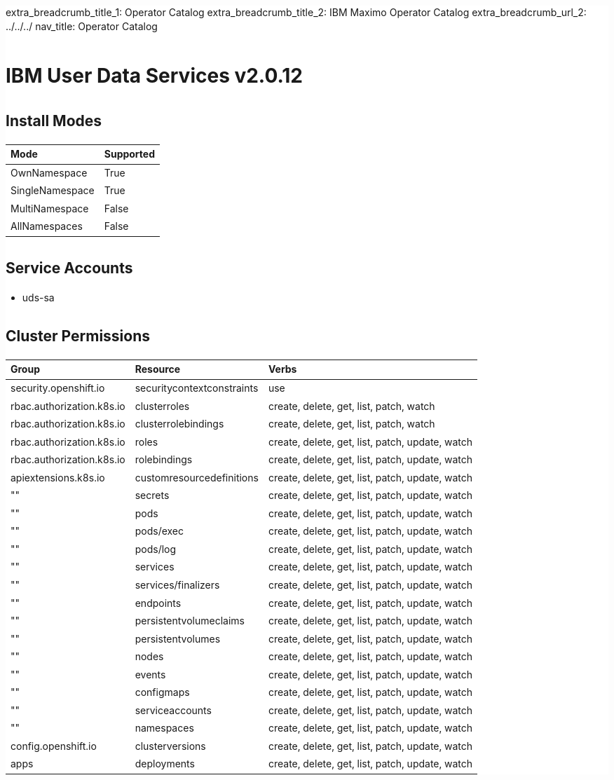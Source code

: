 extra_breadcrumb_title_1: Operator Catalog
extra_breadcrumb_title_2: IBM Maximo Operator Catalog
extra_breadcrumb_url_2: ../../../
nav_title: Operator Catalog

IBM User Data Services v2.0.12
================================================================================

Install Modes
--------------------------------------------------------------------------------
| Mode                 | Supported |
| :------------------- | :-------- |
| OwnNamespace         | True      |
| SingleNamespace      | True      |
| MultiNamespace       | False     |
| AllNamespaces        | False     |

Service Accounts
--------------------------------------------------------------------------------
- uds-sa

Cluster Permissions
--------------------------------------------------------------------------------
| Group                                    | Resource                                 | Verbs                                                                            |
| :--------------------------------------- | :--------------------------------------- | :------------------------------------------------------------------------------- |
| security.openshift.io                    | securitycontextconstraints               | use                                                                              |
| rbac.authorization.k8s.io                | clusterroles                             | create, delete, get, list, patch, watch                                          |
| rbac.authorization.k8s.io                | clusterrolebindings                      | create, delete, get, list, patch, watch                                          |
| rbac.authorization.k8s.io                | roles                                    | create, delete, get, list, patch, update, watch                                  |
| rbac.authorization.k8s.io                | rolebindings                             | create, delete, get, list, patch, update, watch                                  |
| apiextensions.k8s.io                     | customresourcedefinitions                | create, delete, get, list, patch, update, watch                                  |
| ""                                       | secrets                                  | create, delete, get, list, patch, update, watch                                  |
| ""                                       | pods                                     | create, delete, get, list, patch, update, watch                                  |
| ""                                       | pods/exec                                | create, delete, get, list, patch, update, watch                                  |
| ""                                       | pods/log                                 | create, delete, get, list, patch, update, watch                                  |
| ""                                       | services                                 | create, delete, get, list, patch, update, watch                                  |
| ""                                       | services/finalizers                      | create, delete, get, list, patch, update, watch                                  |
| ""                                       | endpoints                                | create, delete, get, list, patch, update, watch                                  |
| ""                                       | persistentvolumeclaims                   | create, delete, get, list, patch, update, watch                                  |
| ""                                       | persistentvolumes                        | create, delete, get, list, patch, update, watch                                  |
| ""                                       | nodes                                    | create, delete, get, list, patch, update, watch                                  |
| ""                                       | events                                   | create, delete, get, list, patch, update, watch                                  |
| ""                                       | configmaps                               | create, delete, get, list, patch, update, watch                                  |
| ""                                       | serviceaccounts                          | create, delete, get, list, patch, update, watch                                  |
| ""                                       | namespaces                               | create, delete, get, list, patch, update, watch                                  |
| config.openshift.io                      | clusterversions                          | create, delete, get, list, patch, update, watch                                  |
| apps                                     | deployments                              | create, delete, get, list, patch, update, watch                                  |